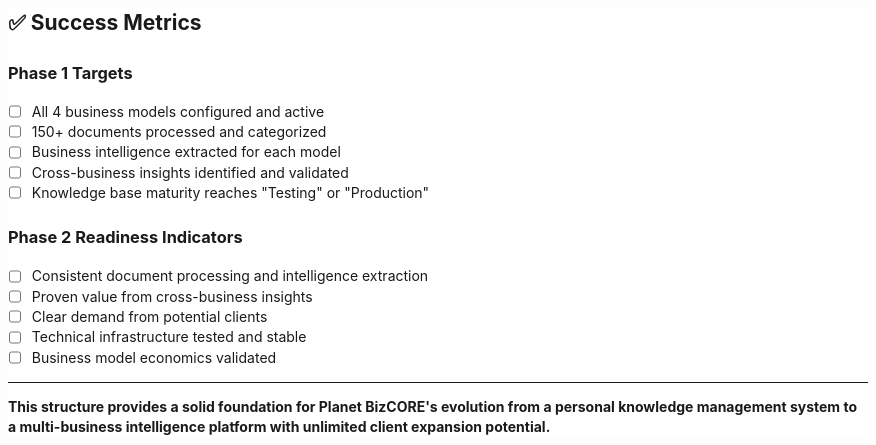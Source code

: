 ## ✅ **Success Metrics**

### **Phase 1 Targets**
- [ ] All 4 business models configured and active
- [ ] 150+ documents processed and categorized
- [ ] Business intelligence extracted for each model
- [ ] Cross-business insights identified and validated
- [ ] Knowledge base maturity reaches "Testing" or "Production"

### **Phase 2 Readiness Indicators**
- [ ] Consistent document processing and intelligence extraction
- [ ] Proven value from cross-business insights
- [ ] Clear demand from potential clients
- [ ] Technical infrastructure tested and stable
- [ ] Business model economics validated

---

**This structure provides a solid foundation for Planet BizCORE's evolution from a personal knowledge management system to a multi-business intelligence platform with unlimited client expansion potential.**

